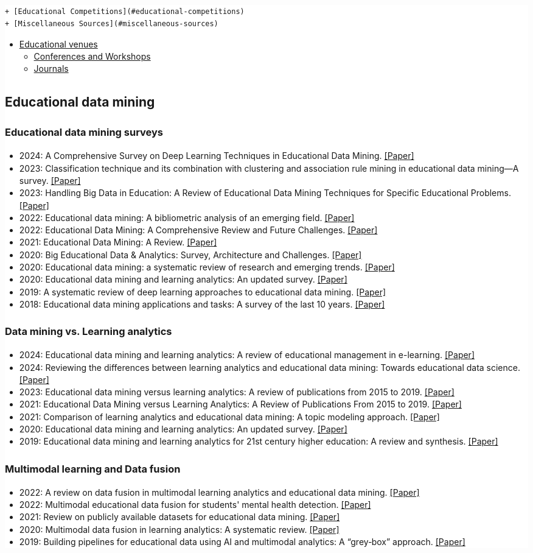     + [Educational Competitions](#educational-competitions)
    + [Miscellaneous Sources](#miscellaneous-sources)
  * [Educational venues](#educational-venues)
    + [Conferences and Workshops](#conferences-and-workshops)
    + [Journals](#journals)

## Educational data mining
### Educational data mining surveys
* 2024: A Comprehensive Survey on Deep Learning Techniques in Educational Data Mining. [[Paper]](https://arxiv.org/abs/2309.04761)
* 2023: Classification technique and its combination with clustering and association rule mining in educational data mining—A survey. [[Paper]](https://doi.org/10.1016/j.engappai.2023.106071)
* 2023: Handling Big Data in Education: A Review of Educational Data Mining Techniques for Specific Educational Problems. [[Paper]](https://doi.org/10.5772/acrt.17)
* 2022: Educational data mining: A bibliometric analysis of an emerging field. [[Paper]](https://ieeexplore.ieee.org/stamp/stamp.jsp?arnumber=9737480)
* 2022: Educational Data Mining: A Comprehensive Review and Future Challenges. [[Paper]](https://iopscience.iop.org/article/10.1149/10701.16129ecst)
* 2021: Educational Data Mining: A Review. [[Paper]](https://iopscience.iop.org/article/10.1088/1742-6596/1950/1/012022)
* 2020: Big Educational Data & Analytics: Survey, Architecture and Challenges. [[Paper]](https://ieeexplore.ieee.org/document/9093868)
* 2020: Educational data mining: a systematic review of research and emerging trends. [[Paper]](https://www.emerald.com/insight/content/doi/10.1108/IDD-09-2019-0070/full/html)
* 2020: Educational data mining and learning analytics: An updated survey. [[Paper]](https://doi.org/10.1002/widm.1355)
* 2019: A systematic review of deep learning approaches to educational data mining. [[Paper]](https://doi.org/10.1155/2019/1306039)
* 2018: Educational data mining applications and tasks: A survey of the last 10 years. [[Paper]](https://link.springer.com/article/10.1007/s10639-017-9616-z)

### Data mining vs. Learning analytics
* 2024: Educational data mining and learning analytics: A review of educational management in e-learning. [[Paper]](https://www.emerald.com/insight/content/doi/10.1108/IDD-10-2022-0099/full/html)
* 2024: Reviewing the differences between learning analytics and educational data mining: Towards educational data science. [[Paper]](https://doi.org/10.1016/j.chb.2024.108155)
* 2023: Educational data mining versus learning analytics: A review of publications from 2015 to 2019. [[Paper]](https://doi.org/10.1080/10494820.2021.1943689)
* 2021: Educational Data Mining versus Learning Analytics: A Review of Publications From 2015 to 2019. [[Paper]](https://www.tandfonline.com/doi/full/10.1080/10494820.2021.1943689)
* 2021: Comparison of learning analytics and educational data mining: A topic modeling approach. [[Paper]](https://doi.org/10.1016/j.caeai.2021.100016)
* 2020: Educational data mining and learning analytics: An updated survey. [[Paper]](https://doi.org/10.1002/widm.1355)
* 2019: Educational data mining and learning analytics for 21st century higher education: A review and synthesis. [[Paper]](https://doi.org/10.1016/j.tele.2019.01.007)

### Multimodal learning and Data fusion
* 2022: A review on data fusion in multimodal learning analytics
and educational data mining. [[Paper]](https://wires.onlinelibrary.wiley.com/doi/full/10.1002/widm.1458)
* 2022: Multimodal educational data fusion for students' mental health detection. [[Paper]](https://ieeexplore.ieee.org/iel7/6287639/6514899/09810926.pdf)
* 2021: Review on publicly available datasets for educational data mining. [[Paper]](https://wires.onlinelibrary.wiley.com/doi/epdf/10.1002/widm.1403)
* 2020: Multimodal data fusion in learning analytics: A systematic review. [[Paper]](https://www.mdpi.com/1424-8220/20/23/6856)
* 2019: Building pipelines for educational data using AI and multimodal analytics: A “grey‐box” approach. [[Paper]](https://bera-journals.onlinelibrary.wiley.com/doi/pdf/10.1111/bjet.12854)
